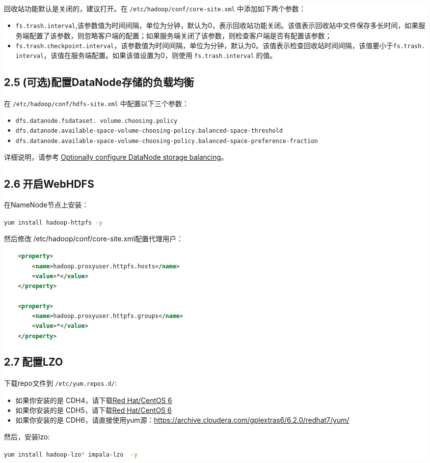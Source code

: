 回收站功能默认是关闭的，建议打开。在 `/etc/hadoop/conf/core-site.xml` 中添加如下两个参数：

- `fs.trash.interval`,该参数值为时间间隔，单位为分钟，默认为0，表示回收站功能关闭。该值表示回收站中文件保存多长时间，如果服务端配置了该参数，则忽略客户端的配置；如果服务端关闭了该参数，则检查客户端是否有配置该参数；
- `fs.trash.checkpoint.interval`，该参数值为时间间隔，单位为分钟，默认为0。该值表示检查回收站时间间隔，该值要小于`fs.trash.interval`，该值在服务端配置。如果该值设置为0，则使用 `fs.trash.interval` 的值。

## 2.5 (可选)配置DataNode存储的负载均衡

在 `/etc/hadoop/conf/hdfs-site.xml` 中配置以下三个参数：

- `dfs.datanode.fsdataset. volume.choosing.policy`
- `dfs.datanode.available-space-volume-choosing-policy.balanced-space-threshold`
- `dfs.datanode.available-space-volume-choosing-policy.balanced-space-preference-fraction`

详细说明，请参考 [Optionally configure DataNode storage balancing](http://www.cloudera.com/content/cloudera-content/cloudera-docs/CDH5/latest/CDH5-Installation-Guide/cdh5ig_hdfs_cluster_deploy.html#concept_ncq_nnk_ck_unique_1)。

## 2.6 开启WebHDFS

在NameNode节点上安装：

~~~bash
yum install hadoop-httpfs -y
~~~

然后修改 /etc/hadoop/conf/core-site.xml配置代理用户：

~~~xml
    <property>  
        <name>hadoop.proxyuser.httpfs.hosts</name>  
        <value>*</value>  
    </property>  

    <property>  
        <name>hadoop.proxyuser.httpfs.groups</name>  
        <value>*</value>  
    </property>
~~~

## 2.7 配置LZO

下载repo文件到 `/etc/yum.repos.d/`:

 - 如果你安装的是 CDH4，请下载[Red Hat/CentOS 6](http://archive.cloudera.com/gplextras/redhat/6/x86_64/gplextras/cloudera-gplextras4.repo)
 - 如果你安装的是 CDH5，请下载[Red Hat/CentOS 6](http://archive.cloudera.com/gplextras5/redhat/6/x86_64/gplextras/cloudera-gplextras5.repo)
 - 如果你安装的是 CDH6，请直接使用yum源：https://archive.cloudera.com/gplextras6/6.2.0/redhat7/yum/

然后，安装lzo:

~~~bash
yum install hadoop-lzo* impala-lzo  -y
~~~
